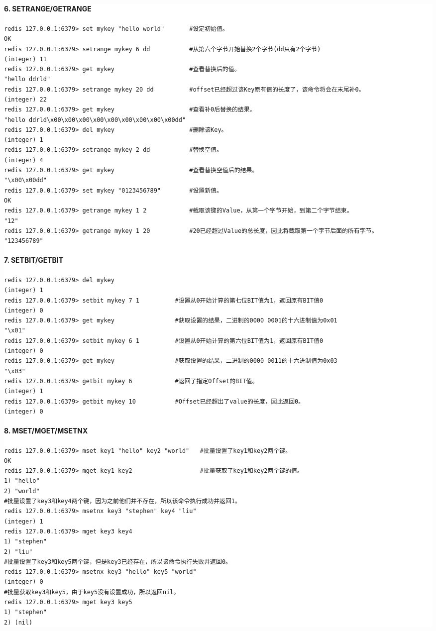 #### 6. SETRANGE/GETRANGE

    redis 127.0.0.1:6379> set mykey "hello world"       #设定初始值。
    OK
    redis 127.0.0.1:6379> setrange mykey 6 dd           #从第六个字节开始替换2个字节(dd只有2个字节)
    (integer) 11
    redis 127.0.0.1:6379> get mykey                     #查看替换后的值。
    "hello ddrld"
    redis 127.0.0.1:6379> setrange mykey 20 dd          #offset已经超过该Key原有值的长度了，该命令将会在末尾补0。
    (integer) 22
    redis 127.0.0.1:6379> get mykey                     #查看补0后替换的结果。
    "hello ddrld\x00\x00\x00\x00\x00\x00\x00\x00\x00dd"
    redis 127.0.0.1:6379> del mykey                     #删除该Key。
    (integer) 1
    redis 127.0.0.1:6379> setrange mykey 2 dd           #替换空值。
    (integer) 4
    redis 127.0.0.1:6379> get mykey                     #查看替换空值后的结果。
    "\x00\x00dd"   
    redis 127.0.0.1:6379> set mykey "0123456789"        #设置新值。
    OK
    redis 127.0.0.1:6379> getrange mykey 1 2            #截取该键的Value，从第一个字节开始，到第二个字节结束。
    "12"
    redis 127.0.0.1:6379> getrange mykey 1 20   		#20已经超过Value的总长度，因此将截取第一个字节后面的所有字节。
    "123456789"

#### 7. SETBIT/GETBIT

    redis 127.0.0.1:6379> del mykey
    (integer) 1
    redis 127.0.0.1:6379> setbit mykey 7 1          #设置从0开始计算的第七位BIT值为1，返回原有BIT值0
    (integer) 0
    redis 127.0.0.1:6379> get mykey                 #获取设置的结果，二进制的0000 0001的十六进制值为0x01
    "\x01"
    redis 127.0.0.1:6379> setbit mykey 6 1          #设置从0开始计算的第六位BIT值为1，返回原有BIT值0
    (integer) 0
    redis 127.0.0.1:6379> get mykey                 #获取设置的结果，二进制的0000 0011的十六进制值为0x03
    "\x03"
    redis 127.0.0.1:6379> getbit mykey 6            #返回了指定Offset的BIT值。
    (integer) 1
    redis 127.0.0.1:6379> getbit mykey 10           #Offset已经超出了value的长度，因此返回0。
    (integer) 0

#### 8. MSET/MGET/MSETNX

    redis 127.0.0.1:6379> mset key1 "hello" key2 "world"   #批量设置了key1和key2两个键。
    OK
    redis 127.0.0.1:6379> mget key1 key2                   #批量获取了key1和key2两个键的值。
    1) "hello"
    2) "world"
    #批量设置了key3和key4两个键，因为之前他们并不存在，所以该命令执行成功并返回1。
    redis 127.0.0.1:6379> msetnx key3 "stephen" key4 "liu" 
    (integer) 1
    redis 127.0.0.1:6379> mget key3 key4                   
    1) "stephen"
    2) "liu"
    #批量设置了key3和key5两个键，但是key3已经存在，所以该命令执行失败并返回0。
    redis 127.0.0.1:6379> msetnx key3 "hello" key5 "world" 
    (integer) 0
    #批量获取key3和key5，由于key5没有设置成功，所以返回nil。
    redis 127.0.0.1:6379> mget key3 key5                   
    1) "stephen"
    2) (nil)